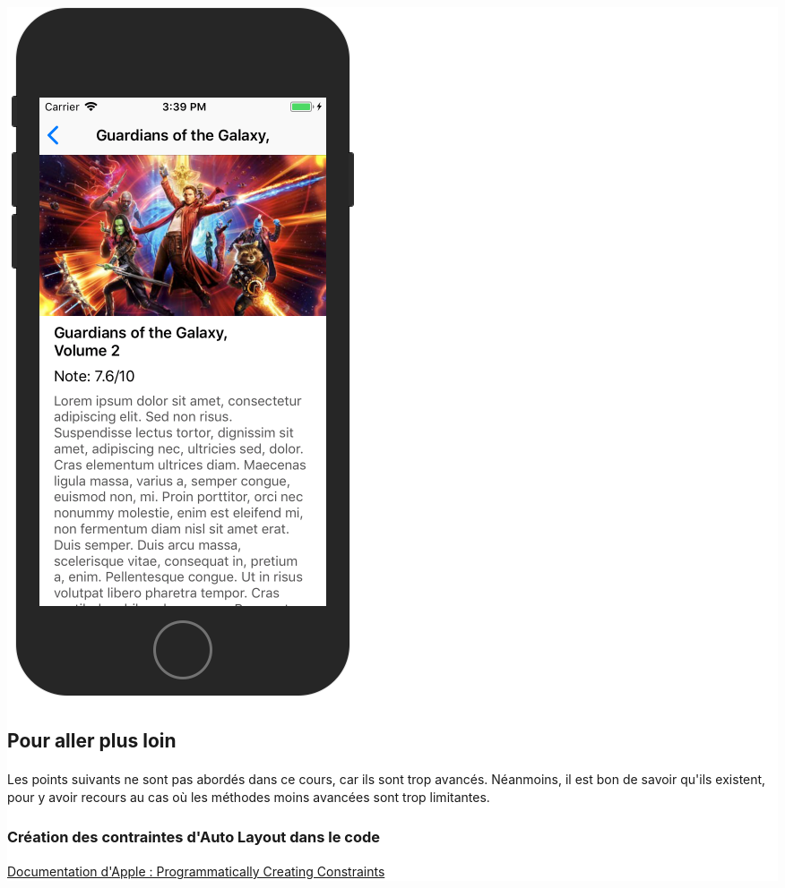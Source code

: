 ![](/assets/movie-detail.png)

## Pour aller plus loin

Les points suivants ne sont pas abordés dans ce cours, car ils sont trop avancés. Néanmoins, il est bon de savoir qu'ils existent, pour y avoir recours au cas où les méthodes moins avancées sont trop limitantes.

### Création des contraintes d'Auto Layout dans le code

[Documentation d'Apple : Programmatically Creating Constraints](https://developer.apple.com/library/content/documentation/UserExperience/Conceptual/AutolayoutPG/ProgrammaticallyCreatingConstraints.html#//apple_ref/doc/uid/TP40010853-CH16-SW1)
